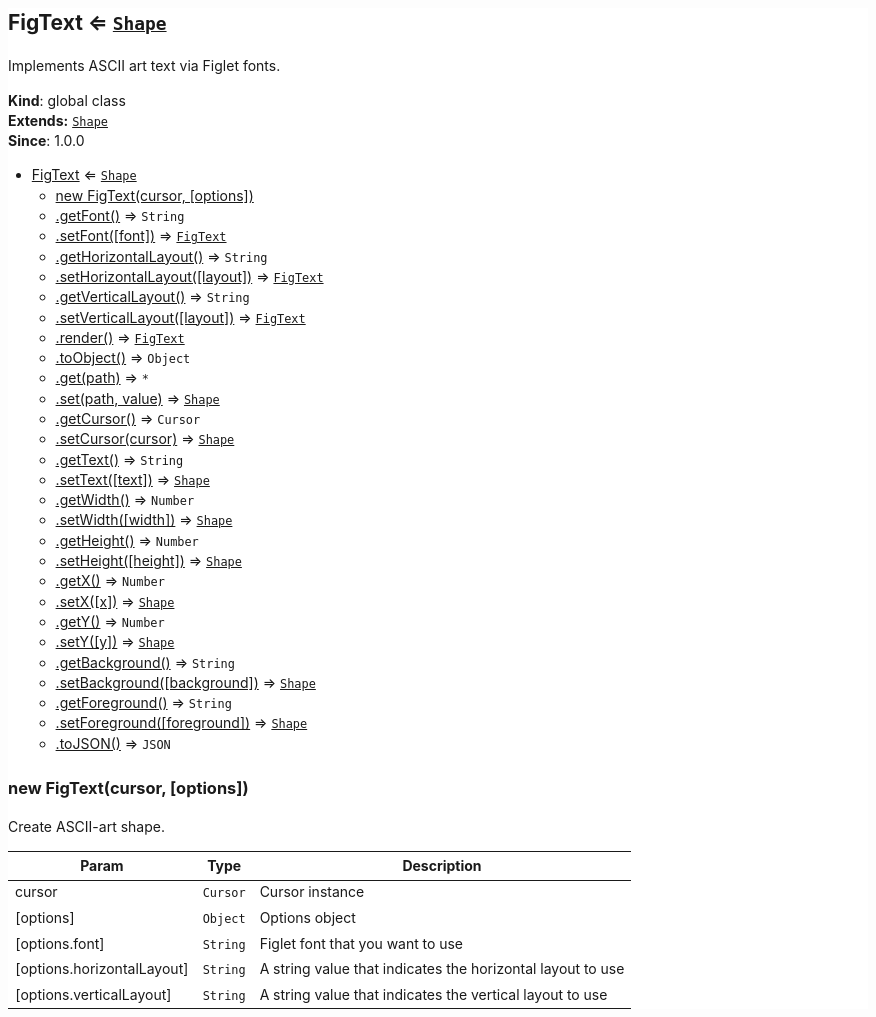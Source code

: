 ## FigText ⇐ <code>[Shape](#Shape)</code>
Implements ASCII art text via Figlet fonts.

**Kind**: global class  
**Extends:** <code>[Shape](#Shape)</code>  
**Since**: 1.0.0  

* [FigText](#FigText) ⇐ <code>[Shape](#Shape)</code>
    * [new FigText(cursor, [options])](#new_FigText_new)
    * [.getFont()](#FigText+getFont) ⇒ <code>String</code>
    * [.setFont([font])](#FigText+setFont) ⇒ <code>[FigText](#FigText)</code>
    * [.getHorizontalLayout()](#FigText+getHorizontalLayout) ⇒ <code>String</code>
    * [.setHorizontalLayout([layout])](#FigText+setHorizontalLayout) ⇒ <code>[FigText](#FigText)</code>
    * [.getVerticalLayout()](#FigText+getVerticalLayout) ⇒ <code>String</code>
    * [.setVerticalLayout([layout])](#FigText+setVerticalLayout) ⇒ <code>[FigText](#FigText)</code>
    * [.render()](#FigText+render) ⇒ <code>[FigText](#FigText)</code>
    * [.toObject()](#FigText+toObject) ⇒ <code>Object</code>
    * [.get(path)](#Shape+get) ⇒ <code>\*</code>
    * [.set(path, value)](#Shape+set) ⇒ <code>[Shape](#Shape)</code>
    * [.getCursor()](#Shape+getCursor) ⇒ <code>Cursor</code>
    * [.setCursor(cursor)](#Shape+setCursor) ⇒ <code>[Shape](#Shape)</code>
    * [.getText()](#Shape+getText) ⇒ <code>String</code>
    * [.setText([text])](#Shape+setText) ⇒ <code>[Shape](#Shape)</code>
    * [.getWidth()](#Shape+getWidth) ⇒ <code>Number</code>
    * [.setWidth([width])](#Shape+setWidth) ⇒ <code>[Shape](#Shape)</code>
    * [.getHeight()](#Shape+getHeight) ⇒ <code>Number</code>
    * [.setHeight([height])](#Shape+setHeight) ⇒ <code>[Shape](#Shape)</code>
    * [.getX()](#Shape+getX) ⇒ <code>Number</code>
    * [.setX([x])](#Shape+setX) ⇒ <code>[Shape](#Shape)</code>
    * [.getY()](#Shape+getY) ⇒ <code>Number</code>
    * [.setY([y])](#Shape+setY) ⇒ <code>[Shape](#Shape)</code>
    * [.getBackground()](#Shape+getBackground) ⇒ <code>String</code>
    * [.setBackground([background])](#Shape+setBackground) ⇒ <code>[Shape](#Shape)</code>
    * [.getForeground()](#Shape+getForeground) ⇒ <code>String</code>
    * [.setForeground([foreground])](#Shape+setForeground) ⇒ <code>[Shape](#Shape)</code>
    * [.toJSON()](#Shape+toJSON) ⇒ <code>JSON</code>

<a name="new_FigText_new"></a>

### new FigText(cursor, [options])
Create ASCII-art shape.


| Param | Type | Description |
| --- | --- | --- |
| cursor | <code>Cursor</code> | Cursor instance |
| [options] | <code>Object</code> | Options object |
| [options.font] | <code>String</code> | Figlet font that you want to use |
| [options.horizontalLayout] | <code>String</code> | A string value that indicates the horizontal layout to use |
| [options.verticalLayout] | <code>String</code> | A string value that indicates the vertical layout to use |
